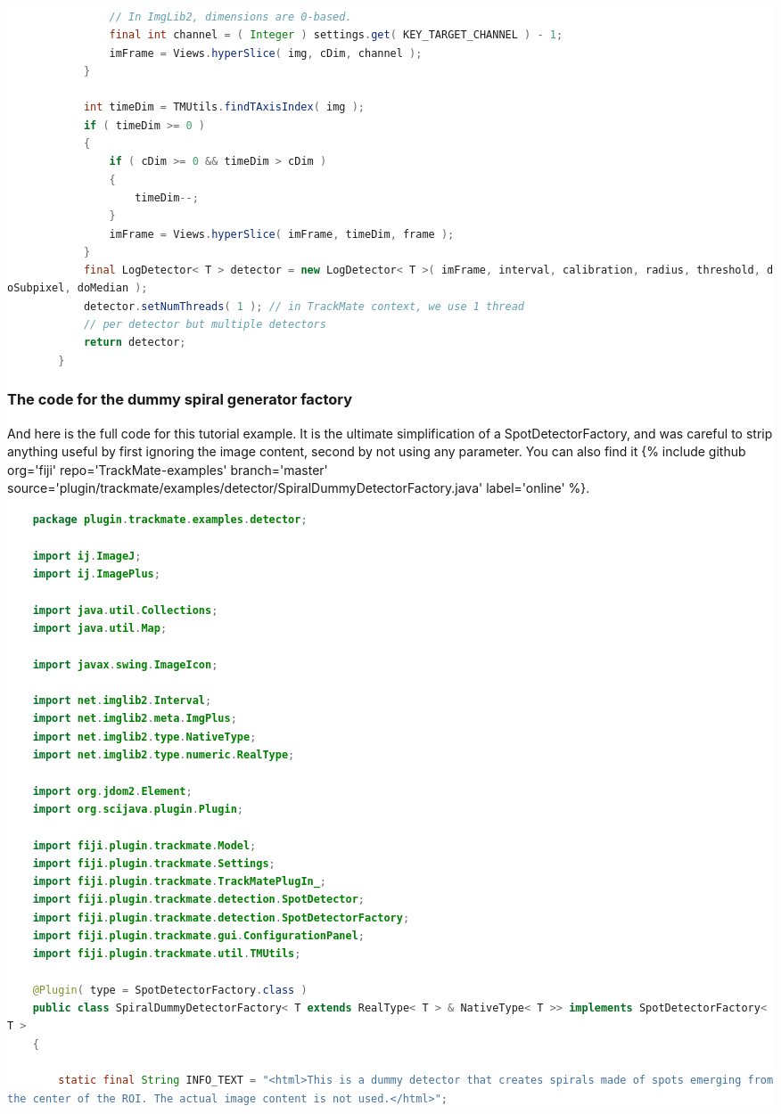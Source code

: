 ```java
                // In ImgLib2, dimensions are 0-based.
                final int channel = ( Integer ) settings.get( KEY_TARGET_CHANNEL ) - 1;
                imFrame = Views.hyperSlice( img, cDim, channel );
            }
    
            int timeDim = TMUtils.findTAxisIndex( img );
            if ( timeDim >= 0 )
            {
                if ( cDim >= 0 && timeDim > cDim )
                {
                    timeDim--;
                }
                imFrame = Views.hyperSlice( imFrame, timeDim, frame );
            }
            final LogDetector< T > detector = new LogDetector< T >( imFrame, interval, calibration, radius, threshold, doSubpixel, doMedian );
            detector.setNumThreads( 1 ); // in TrackMate context, we use 1 thread
            // per detector but multiple detectors
            return detector;
        }
```

### The code for the dummy spiral generator factory

And here is the full code for this tutorial example. It is the ultimate simplification of a SpotDetectorFactory, and was careful to strip anything useful by first ignoring the image content, second by not using any parameter. You can also find it {% include github org='fiji' repo='TrackMate-examples' branch='master' source='plugin/trackmate/examples/detector/SpiralDummyDetectorFactory.java' label='online' %}.

```java
    package plugin.trackmate.examples.detector;
    
    import ij.ImageJ;
    import ij.ImagePlus;
    
    import java.util.Collections;
    import java.util.Map;
    
    import javax.swing.ImageIcon;
    
    import net.imglib2.Interval;
    import net.imglib2.meta.ImgPlus;
    import net.imglib2.type.NativeType;
    import net.imglib2.type.numeric.RealType;
    
    import org.jdom2.Element;
    import org.scijava.plugin.Plugin;
    
    import fiji.plugin.trackmate.Model;
    import fiji.plugin.trackmate.Settings;
    import fiji.plugin.trackmate.TrackMatePlugIn_;
    import fiji.plugin.trackmate.detection.SpotDetector;
    import fiji.plugin.trackmate.detection.SpotDetectorFactory;
    import fiji.plugin.trackmate.gui.ConfigurationPanel;
    import fiji.plugin.trackmate.util.TMUtils;
    
    @Plugin( type = SpotDetectorFactory.class )
    public class SpiralDummyDetectorFactory< T extends RealType< T > & NativeType< T >> implements SpotDetectorFactory< T >
    {
    
        static final String INFO_TEXT = "<html>This is a dummy detector that creates spirals made of spots emerging from the center of the ROI. The actual image content is not used.</html>";
```
